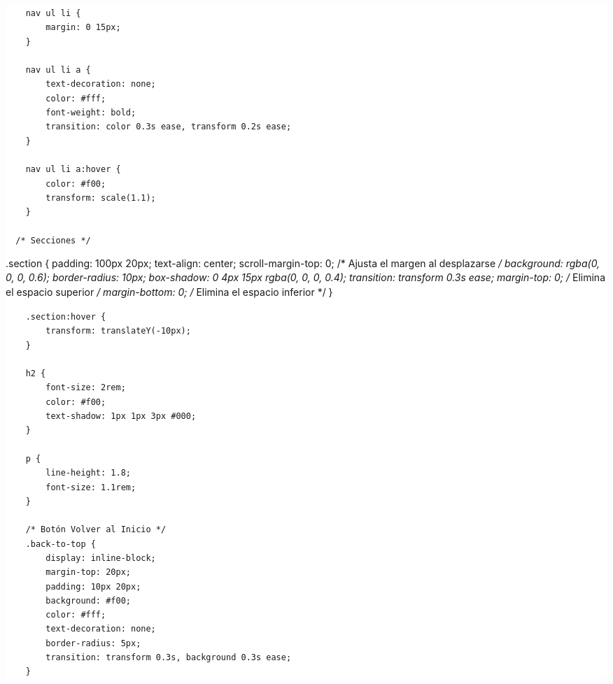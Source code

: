         nav ul li {
            margin: 0 15px;
        }

        nav ul li a {
            text-decoration: none;
            color: #fff;
            font-weight: bold;
            transition: color 0.3s ease, transform 0.2s ease;
        }

        nav ul li a:hover {
            color: #f00;
            transform: scale(1.1);
        }

      /* Secciones */
.section {
    padding: 100px 20px;
    text-align: center;
    scroll-margin-top: 0; /* Ajusta el margen al desplazarse */
    background: rgba(0, 0, 0, 0.6);
    border-radius: 10px;
    box-shadow: 0 4px 15px rgba(0, 0, 0, 0.4);
    transition: transform 0.3s ease;
    margin-top: 0; /* Elimina el espacio superior */
    margin-bottom: 0; /* Elimina el espacio inferior */
}


        .section:hover {
            transform: translateY(-10px);
        }

        h2 {
            font-size: 2rem;
            color: #f00;
            text-shadow: 1px 1px 3px #000;
        }

        p {
            line-height: 1.8;
            font-size: 1.1rem;
        }

        /* Botón Volver al Inicio */
        .back-to-top {
            display: inline-block;
            margin-top: 20px;
            padding: 10px 20px;
            background: #f00;
            color: #fff;
            text-decoration: none;
            border-radius: 5px;
            transition: transform 0.3s, background 0.3s ease;
        }
